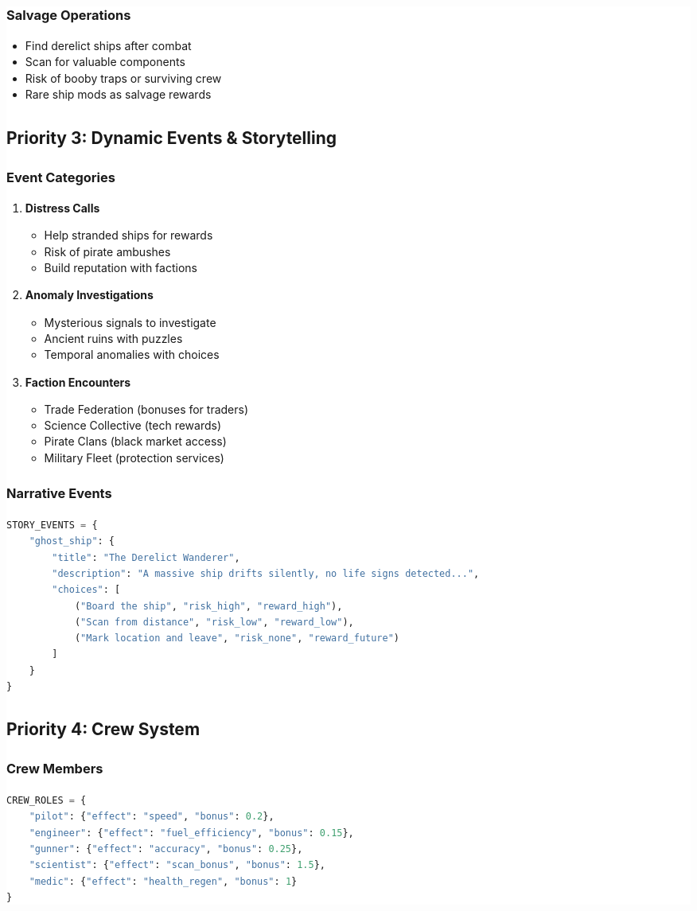 ### Salvage Operations
- Find derelict ships after combat
- Scan for valuable components
- Risk of booby traps or surviving crew
- Rare ship mods as salvage rewards

## Priority 3: Dynamic Events & Storytelling

### Event Categories
1. **Distress Calls**
   - Help stranded ships for rewards
   - Risk of pirate ambushes
   - Build reputation with factions

2. **Anomaly Investigations**
   - Mysterious signals to investigate
   - Ancient ruins with puzzles
   - Temporal anomalies with choices

3. **Faction Encounters**
   - Trade Federation (bonuses for traders)
   - Science Collective (tech rewards)
   - Pirate Clans (black market access)
   - Military Fleet (protection services)

### Narrative Events
```python
STORY_EVENTS = {
    "ghost_ship": {
        "title": "The Derelict Wanderer",
        "description": "A massive ship drifts silently, no life signs detected...",
        "choices": [
            ("Board the ship", "risk_high", "reward_high"),
            ("Scan from distance", "risk_low", "reward_low"),
            ("Mark location and leave", "risk_none", "reward_future")
        ]
    }
}
```

## Priority 4: Crew System

### Crew Members
```python
CREW_ROLES = {
    "pilot": {"effect": "speed", "bonus": 0.2},
    "engineer": {"effect": "fuel_efficiency", "bonus": 0.15},
    "gunner": {"effect": "accuracy", "bonus": 0.25},
    "scientist": {"effect": "scan_bonus", "bonus": 1.5},
    "medic": {"effect": "health_regen", "bonus": 1}
}
```

